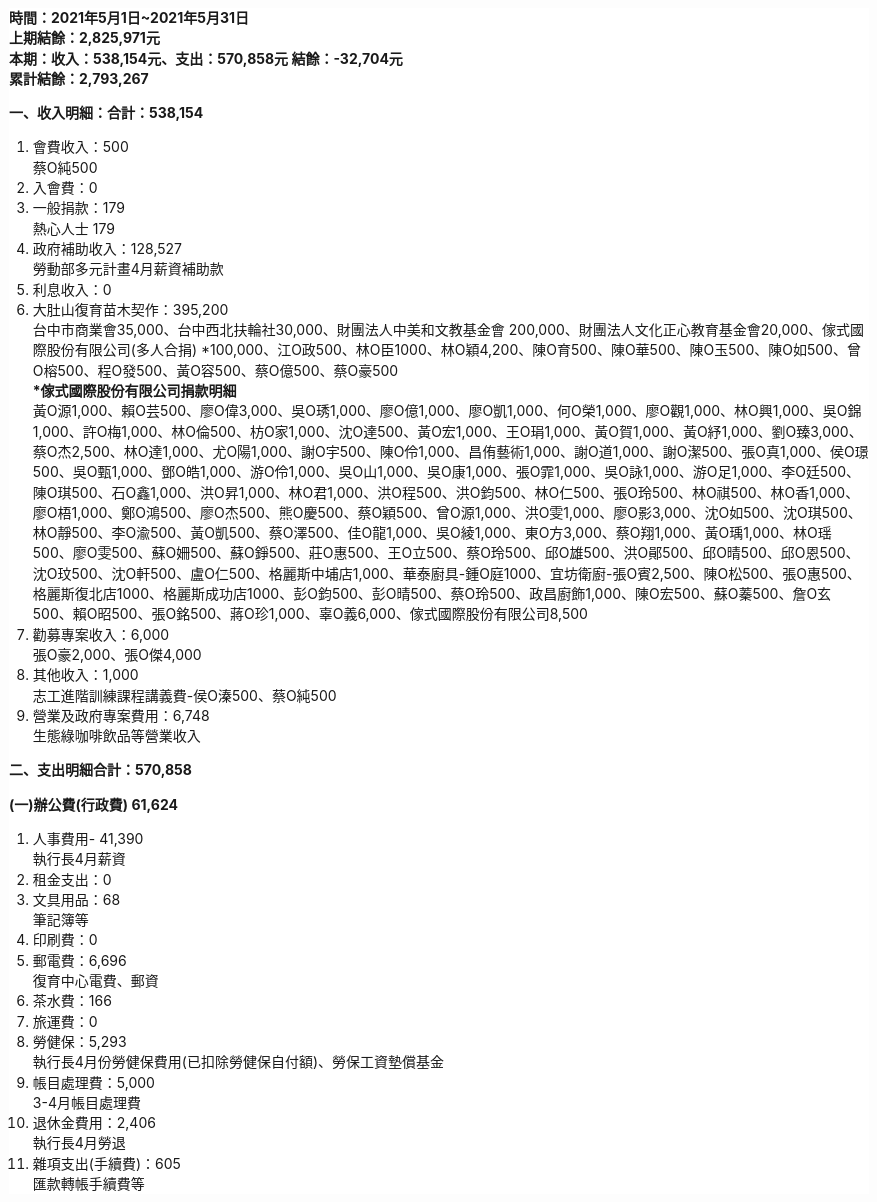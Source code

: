****時間：2021年5月1日~2021年5月31日  
上期結餘：**2,825,971**元  
本期：收入：538,154元、支出：570,858元 結餘：-32,704元  
累計結餘：**2,793,267******

**一、收入明細：合計：538,154**

1.  會費收入：500  
    蔡O純500
2.  入會費：0
3.  一般捐款：179  
    熱心人士 179
4.  政府補助收入：128,527  
    勞動部多元計畫4月薪資補助款
5.  利息收入：0
6.  大肚山復育苗木契作：395,200  
    台中市商業會35,000、台中西北扶輪社30,000、財團法人中美和文教基金會 200,000、財團法人文化正心教育基金會20,000、傢式國際股份有限公司(多人合捐) \*100,000、江O政500、林O臣1000、林O穎4,200、陳O育500、陳O華500、陳O玉500、陳O如500、曾O榕500、程O發500、黃O容500、蔡O億500、蔡O豪500  
    **\*傢式國際股份有限公司捐款明細**  
    黃O源1,000、賴O芸500、廖O偉3,000、吳O琇1,000、廖O億1,000、廖O凱1,000、何O榮1,000、廖O觀1,000、林O興1,000、吳O錦1,000、許O梅1,000、林O倫500、枋O家1,000、沈O達500、黃O宏1,000、王O琄1,000、黃O賀1,000、黃O紓1,000、劉O臻3,000、蔡O杰2,500、林O達1,000、尤O陽1,000、謝O宇500、陳O伶1,000、昌侑藝術1,000、謝O道1,000、謝O潔500、張O真1,000、侯O璟500、吳O甄1,000、鄧O皓1,000、游O伶1,000、吳O山1,000、吳O康1,000、張O霏1,000、吳O詠1,000、游O足1,000、李O廷500、陳O琪500、石O鑫1,000、洪O昇1,000、林O君1,000、洪O程500、洪O鈞500、林O仁500、張O玲500、林O祺500、林O香1,000、廖O梧1,000、鄭O鴻500、廖O杰500、熊O慶500、蔡O穎500、曾O源1,000、洪O雯1,000、廖O影3,000、沈O如500、沈O琪500、林O靜500、李O渝500、黃O凱500、蔡O澤500、佳O龍1,000、吳O綾1,000、東O方3,000、蔡O翔1,000、黃O瑀1,000、林O瑶500、廖O雯500、蘇O姍500、蘇O錚500、莊O惠500、王O立500、蔡O玲500、邱O雄500、洪O鄖500、邱O晴500、邱O恩500、沈O玟500、沈O軒500、盧O仁500、格麗斯中埔店1,000、華泰廚具-鍾O庭1000、宜坊衛廚-張O賓2,500、陳O松500、張O惠500、格麗斯復北店1000、格麗斯成功店1000、彭O鈞500、彭O晴500、蔡O玲500、政昌廚飾1,000、陳O宏500、蘇O蓁500、詹O玄500、賴O昭500、張O銘500、蔣O珍1,000、辜O義6,000、傢式國際股份有限公司8,500
7.  勸募專案收入：6,000  
    張O豪2,000、張O傑4,000
8.  其他收入：1,000  
    志工進階訓練課程講義費-侯O溱500、蔡O純500
9.  營業及政府專案費用：6,748  
    生態綠咖啡飲品等營業收入

**二、支出明細合計：**570,858****

**(一)辦公費(行政費) 61,624**

1.  人事費用- 41,390  
    執行長4月薪資
2.  租金支出：0
3.  文具用品：68  
    筆記簿等
4.  印刷費：0
5.  郵電費：6,696  
    復育中心電費、郵資
6.  茶水費：166
7.  旅運費：0
8.  勞健保：5,293  
    執行長4月份勞健保費用(已扣除勞健保自付額)、勞保工資墊償基金
9.  帳目處理費：5,000  
    3-4月帳目處理費
10.  退休金費用：2,406  
    執行長4月勞退
11.  雜項支出(手續費)：605  
    匯款轉帳手續費等
